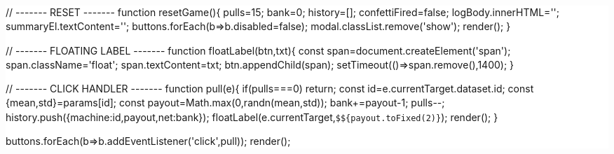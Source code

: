 // ------- RESET -------
function resetGame(){
  pulls=15; bank=0; history=[]; confettiFired=false;
  logBody.innerHTML=''; summaryEl.textContent='';
  buttons.forEach(b=>b.disabled=false); modal.classList.remove('show');
  render();
}

// ------- FLOATING LABEL -------
function floatLabel(btn,txt){
  const span=document.createElement('span'); span.className='float'; span.textContent=txt;
  btn.appendChild(span);
  setTimeout(()=>span.remove(),1400);
}

// ------- CLICK HANDLER -------
function pull(e){
  if(pulls===0) return;
  const id=e.currentTarget.dataset.id;
  const {mean,std}=params[id];
  const payout=Math.max(0,randn(mean,std));
  bank+=payout-1; pulls--; history.push({machine:id,payout,net:bank});
  floatLabel(e.currentTarget,`$${payout.toFixed(2)}`);
  render();
}

buttons.forEach(b=>b.addEventListener('click',pull));
render();
</script>
</body>
</html>
